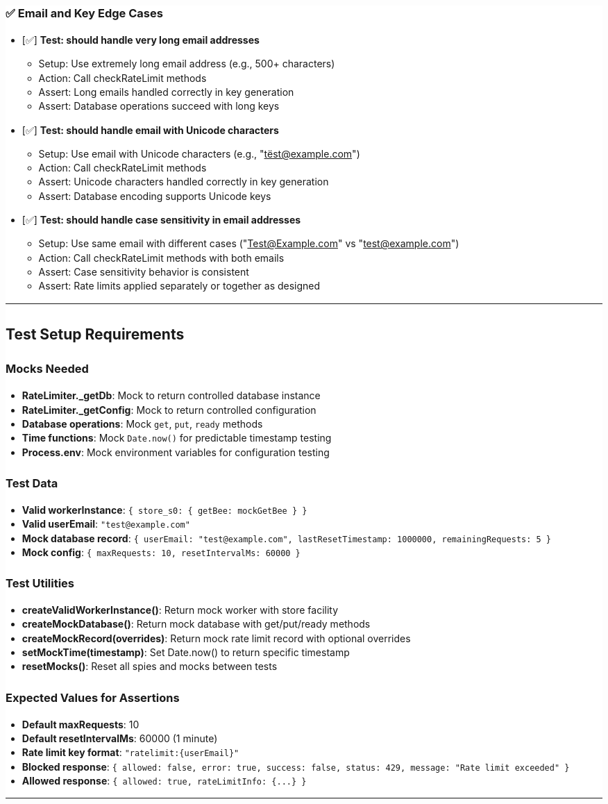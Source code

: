 ### ✅ **Email and Key Edge Cases**
- [✅] **Test: should handle very long email addresses**
  - Setup: Use extremely long email address (e.g., 500+ characters)
  - Action: Call checkRateLimit methods
  - Assert: Long emails handled correctly in key generation
  - Assert: Database operations succeed with long keys

- [✅] **Test: should handle email with Unicode characters**
  - Setup: Use email with Unicode characters (e.g., "tëst@example.com")
  - Action: Call checkRateLimit methods
  - Assert: Unicode characters handled correctly in key generation
  - Assert: Database encoding supports Unicode keys

- [✅] **Test: should handle case sensitivity in email addresses**
  - Setup: Use same email with different cases ("Test@Example.com" vs "test@example.com")
  - Action: Call checkRateLimit methods with both emails
  - Assert: Case sensitivity behavior is consistent
  - Assert: Rate limits applied separately or together as designed

---

## Test Setup Requirements

### Mocks Needed
- **RateLimiter._getDb**: Mock to return controlled database instance
- **RateLimiter._getConfig**: Mock to return controlled configuration
- **Database operations**: Mock `get`, `put`, `ready` methods
- **Time functions**: Mock `Date.now()` for predictable timestamp testing
- **Process.env**: Mock environment variables for configuration testing

### Test Data
- **Valid workerInstance**: `{ store_s0: { getBee: mockGetBee } }`
- **Valid userEmail**: `"test@example.com"`
- **Mock database record**: `{ userEmail: "test@example.com", lastResetTimestamp: 1000000, remainingRequests: 5 }`
- **Mock config**: `{ maxRequests: 10, resetIntervalMs: 60000 }`

### Test Utilities
- **createValidWorkerInstance()**: Return mock worker with store facility
- **createMockDatabase()**: Return mock database with get/put/ready methods
- **createMockRecord(overrides)**: Return mock rate limit record with optional overrides
- **setMockTime(timestamp)**: Set Date.now() to return specific timestamp
- **resetMocks()**: Reset all spies and mocks between tests

### Expected Values for Assertions
- **Default maxRequests**: 10
- **Default resetIntervalMs**: 60000 (1 minute)
- **Rate limit key format**: `"ratelimit:{userEmail}"`
- **Blocked response**: `{ allowed: false, error: true, success: false, status: 429, message: "Rate limit exceeded" }`
- **Allowed response**: `{ allowed: true, rateLimitInfo: {...} }`

---
